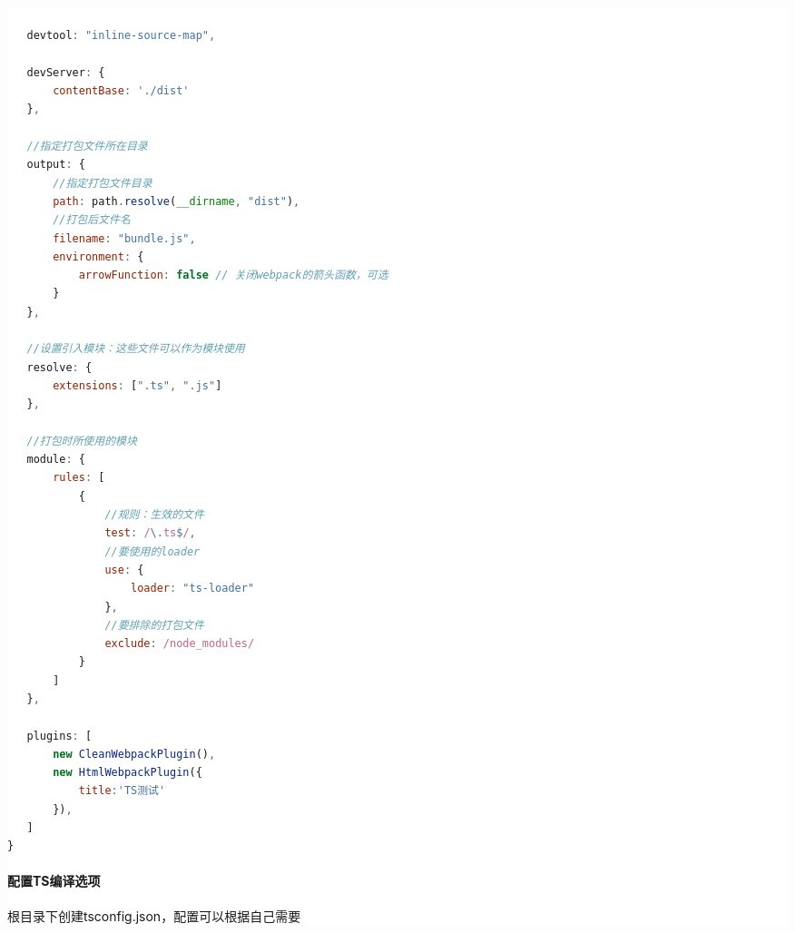  ```javascript

    devtool: "inline-source-map",

    devServer: {
        contentBase: './dist'
    },
    
	//指定打包文件所在目录
    output: {
        //指定打包文件目录
        path: path.resolve(__dirname, "dist"),
        //打包后文件名
        filename: "bundle.js",
        environment: {
            arrowFunction: false // 关闭webpack的箭头函数，可选
        }
    },
	
    //设置引入模块：这些文件可以作为模块使用
    resolve: {
        extensions: [".ts", ".js"]
    },

    //打包时所使用的模块
    module: {
        rules: [
            {
                //规则：生效的文件
                test: /\.ts$/,
                //要使用的loader
                use: {
                    loader: "ts-loader"     
                },
                //要排除的打包文件
                exclude: /node_modules/
            }
        ]
    },

    plugins: [
        new CleanWebpackPlugin(),
        new HtmlWebpackPlugin({
            title:'TS测试'
        }),
    ]
}
 ```

#### 配置TS编译选项

根目录下创建tsconfig.json，配置可以根据自己需要
